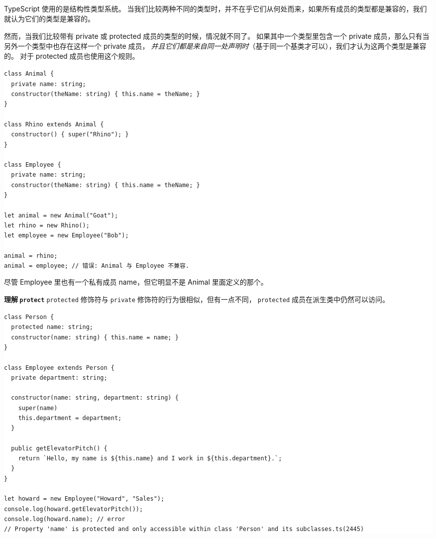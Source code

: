 TypeScript 使用的是结构性类型系统。 当我们比较两种不同的类型时，并不在乎它们从何处而来，如果所有成员的类型都是兼容的，我们就认为它们的类型是兼容的。

然而，当我们比较带有 private 或 protected 成员的类型的时候，情况就不同了。 如果其中一个类型里包含一个 private 成员，那么只有当另外一个类型中也存在这样一个 private 成员， _并且它们都是来自同一处声明时_（基于同一个基类才可以），我们才认为这两个类型是兼容的。 对于 protected 成员也使用这个规则。

```
class Animal {
  private name: string;
  constructor(theName: string) { this.name = theName; }
}

class Rhino extends Animal {
  constructor() { super("Rhino"); }
}

class Employee {
  private name: string;
  constructor(theName: string) { this.name = theName; }
}

let animal = new Animal("Goat");
let rhino = new Rhino();
let employee = new Employee("Bob");

animal = rhino;
animal = employee; // 错误: Animal 与 Employee 不兼容.
```

尽管 Employee 里也有一个私有成员 name，但它明显不是 Animal 里面定义的那个。

**理解 `protect`**
`protected` 修饰符与 `private` 修饰符的行为很相似，但有一点不同， `protected` 成员在派生类中仍然可以访问。

```
class Person {
  protected name: string;
  constructor(name: string) { this.name = name; }
}

class Employee extends Person {
  private department: string;

  constructor(name: string, department: string) {
    super(name)
    this.department = department;
  }

  public getElevatorPitch() {
    return `Hello, my name is ${this.name} and I work in ${this.department}.`;
  }
}

let howard = new Employee("Howard", "Sales");
console.log(howard.getElevatorPitch());
console.log(howard.name); // error
// Property 'name' is protected and only accessible within class 'Person' and its subclasses.ts(2445)
```
